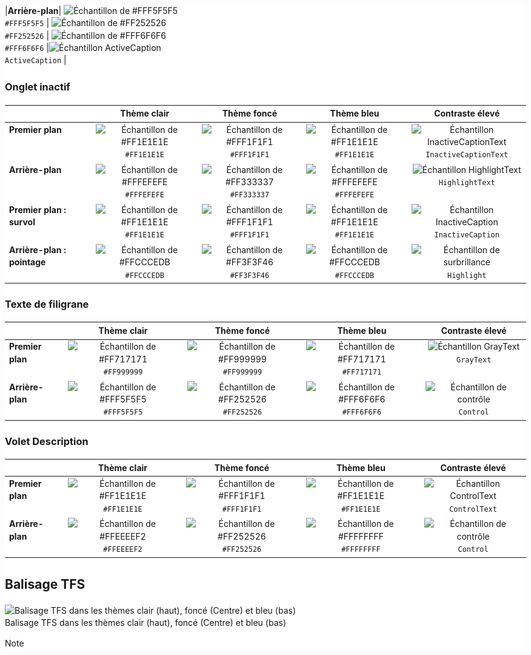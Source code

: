 |**Arrière-plan**| ![Échantillon de #FFF5F5F5](../../extensibility/ux-guidelines/media/F5F5F5.png "Échantillon de #FFF5F5F5")<br />`#FFF5F5F5` | ![Échantillon de #FF252526](../../extensibility/ux-guidelines/media/252526.png "Échantillon de #FF252526")<br />`#FF252526` | ![Échantillon de #FFF6F6F6](../../extensibility/ux-guidelines/media/F6F6F6.png "Échantillon de #FFF6F6F6")<br />`#FFF6F6F6` |![Échantillon ActiveCaption](../../extensibility/ux-guidelines/media/HCActiveCaption.png "Échantillon ActiveCaption")<br />`ActiveCaption` |

### <a name="inactive-tab"></a>Onglet inactif

| | Thème clair | Thème foncé | Thème bleu | Contraste élevé |
| --- | :---: | :---: | :---: | :---: |
|**Premier plan**| ![Échantillon de #FF1E1E1E](../../extensibility/ux-guidelines/media/1E1E1E.png "Échantillon de #FF1E1E1E")<br />`#FF1E1E1E` | ![Échantillon de #FFF1F1F1](../../extensibility/ux-guidelines/media/F1F1F1.png "Échantillon de #FFF1F1F1")<br />`#FFF1F1F1` | ![Échantillon de #FF1E1E1E](../../extensibility/ux-guidelines/media/1E1E1E.png "Échantillon de #FF1E1E1E")<br />`#FF1E1E1E` | ![Échantillon InactiveCaptionText](../../extensibility/ux-guidelines/media/HCInactiveCaptionText.png "Échantillon InactiveCaptionText")<br />`InactiveCaptionText` |
|**Arrière-plan**| ![Échantillon de #FFFEFEFE](../../extensibility/ux-guidelines/media/FEFEFE.png "Échantillon de #FFFEFEFE")<br />`#FFFEFEFE` | ![Échantillon de #FF333337](../../extensibility/ux-guidelines/media/333337.png "Échantillon de #FF333337")<br />`#FF333337` | ![Échantillon de #FFFEFEFE](../../extensibility/ux-guidelines/media/FEFEFE.png "Échantillon de #FFFEFEFE")<br />`#FFFEFEFE` | ![Échantillon HighlightText](../../extensibility/ux-guidelines/media/HCHighlightText.png "Échantillon HighlightText")<br />`HighlightText` |
|**Premier plan : survol**| ![Échantillon de #FF1E1E1E](../../extensibility/ux-guidelines/media/1E1E1E.png "Échantillon de #FF1E1E1E")<br />`#FF1E1E1E` | ![Échantillon de #FFF1F1F1](../../extensibility/ux-guidelines/media/F1F1F1.png "Échantillon de #FFF1F1F1")<br />`#FFF1F1F1` | ![Échantillon de #FF1E1E1E](../../extensibility/ux-guidelines/media/1E1E1E.png "Échantillon de #FF1E1E1E")<br />`#FF1E1E1E` | ![Échantillon InactiveCaption](../../extensibility/ux-guidelines/media/HCInactiveCaption.png "Échantillon InactiveCaption")<br />`InactiveCaption` |
|**Arrière-plan : pointage**| ![Échantillon de #FFCCCEDB](../../extensibility/ux-guidelines/media/CCCEDB.png "Échantillon de #FFCCCEDB")<br />`#FFCCCEDB` | ![Échantillon de #FF3F3F46](../../extensibility/ux-guidelines/media/3F3F46.png "Échantillon de #FF3F3F46")<br />`#FF3F3F46` | ![Échantillon de #FFCCCEDB](../../extensibility/ux-guidelines/media/CCCEDB.png "Échantillon de #FFCCCEDB")<br />`#FFCCCEDB` | ![Échantillon de surbrillance](../../extensibility/ux-guidelines/media/HCHighlight.png "Échantillon de surbrillance")<br />`Highlight` |

### <a name="watermark-text"></a>Texte de filigrane

| | Thème clair | Thème foncé | Thème bleu | Contraste élevé |
| --- | :---: | :---: | :---: | :---: |
|**Premier plan**| ![Échantillon de #FF717171](../../extensibility/ux-guidelines/media/717171.png "Échantillon de #FF717171")<br />`#FF999999` | ![Échantillon de #FF999999](../../extensibility/ux-guidelines/media/717171.png "échantillon 999999")<br />`#FF999999` | ![Échantillon de #FF717171](../../extensibility/ux-guidelines/media/717171.png "Échantillon de #FF717171")<br />`#FF717171` | ![Échantillon GrayText](../../extensibility/ux-guidelines/media/HCGrayText.png "Échantillon GrayText")<br />`GrayText` |
|**Arrière-plan**| ![Échantillon de #FFF5F5F5](../../extensibility/ux-guidelines/media/F5F5F5.png "Échantillon de #FFF5F5F5")<br />`#FFF5F5F5` | ![Échantillon de #FF252526](../../extensibility/ux-guidelines/media/252526.png "Échantillon de #FF252526")<br />`#FF252526` | ![Échantillon de #FFF6F6F6](../../extensibility/ux-guidelines/media/F6F6F6.png "Échantillon de #FFF6F6F6")<br />`#FFF6F6F6` | ![Échantillon de contrôle](../../extensibility/ux-guidelines/media/HCControl.png "Échantillon de contrôle")<br />`Control` |

### <a name="description-pane"></a>Volet Description

| | Thème clair | Thème foncé | Thème bleu | Contraste élevé |
| --- | :---: | :---: | :---: | :---: |
|**Premier plan**| ![Échantillon de #FF1E1E1E](../../extensibility/ux-guidelines/media/1E1E1E.png "Échantillon de #FF1E1E1E")<br />`#FF1E1E1E` | ![Échantillon de #FFF1F1F1](../../extensibility/ux-guidelines/media/F1F1F1.png "Échantillon de #FFF1F1F1")<br />`#FFF1F1F1` | ![Échantillon de #FF1E1E1E](../../extensibility/ux-guidelines/media/1E1E1E.png "Échantillon de #FF1E1E1E")<br />`#FF1E1E1E` | ![Échantillon ControlText](../../extensibility/ux-guidelines/media/HCControlText.png "Échantillon ControlText")<br />`ControlText` |
|**Arrière-plan**| ![Échantillon de #FFEEEEF2](../../extensibility/ux-guidelines/media/EEEEF2.png "Échantillon de #FFEEEEF2")<br />`#FFEEEEF2` | ![Échantillon de #FF252526](../../extensibility/ux-guidelines/media/252526.png "Échantillon de #FF252526")<br />`#FF252526` | ![Échantillon de #FFFFFFFF](../../extensibility/ux-guidelines/media/FFFFFF.png "Échantillon de #FFFFFFFF")<br />`#FFFFFFFF` | ![Échantillon de contrôle](../../extensibility/ux-guidelines/media/HCControl.png "Échantillon de contrôle")<br />`Control` |

## <a name="tfs-tagging"></a>Balisage TFS

![Balisage TFS dans les thèmes clair (haut), foncé (Centre) et bleu (bas)](../../extensibility/ux-guidelines/media/tagging-light-dark-blue.png "Balisage TFS dans le thème clair, foncé et bleu")<br />Balisage TFS dans les thèmes clair (haut), foncé (Centre) et bleu (bas)

> [!NOTE]